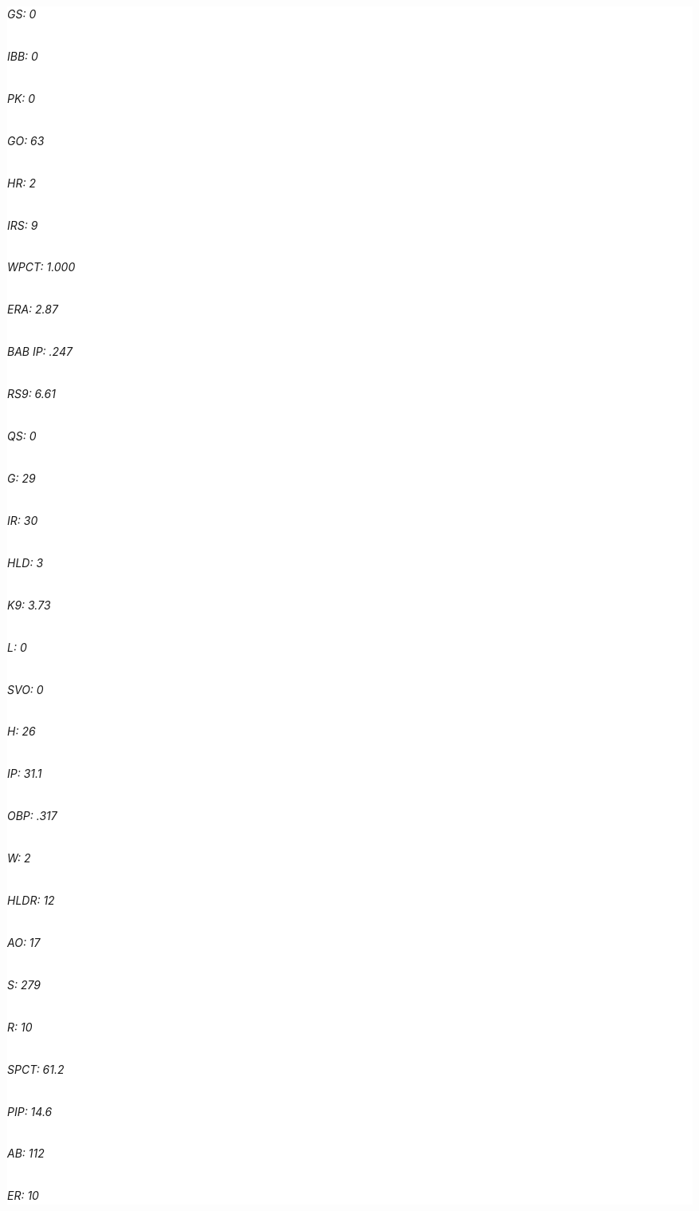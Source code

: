 ###### GS: 0
###### IBB: 0
###### PK: 0
###### GO: 63
###### HR: 2
###### IRS: 9
###### WPCT: 1.000
###### ERA: 2.87
###### BAB IP: .247
###### RS9: 6.61
###### QS: 0
###### G: 29
###### IR: 30
###### HLD: 3
###### K9: 3.73
###### L: 0
###### SVO: 0
###### H: 26
###### IP: 31.1
###### OBP: .317
###### W: 2
###### HLDR: 12
###### AO: 17
###### S: 279
###### R: 10
###### SPCT: 61.2
###### PIP: 14.6
###### AB: 112
###### ER: 10